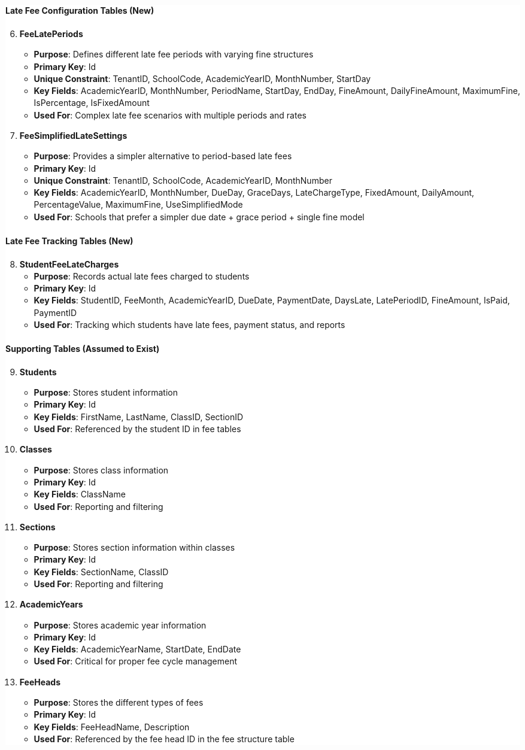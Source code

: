#### Late Fee Configuration Tables (New)
6. **FeeLatePeriods**
   - **Purpose**: Defines different late fee periods with varying fine structures
   - **Primary Key**: Id
   - **Unique Constraint**: TenantID, SchoolCode, AcademicYearID, MonthNumber, StartDay
   - **Key Fields**: AcademicYearID, MonthNumber, PeriodName, StartDay, EndDay, FineAmount, DailyFineAmount, MaximumFine, IsPercentage, IsFixedAmount
   - **Used For**: Complex late fee scenarios with multiple periods and rates

7. **FeeSimplifiedLateSettings**
   - **Purpose**: Provides a simpler alternative to period-based late fees
   - **Primary Key**: Id
   - **Unique Constraint**: TenantID, SchoolCode, AcademicYearID, MonthNumber
   - **Key Fields**: AcademicYearID, MonthNumber, DueDay, GraceDays, LateChargeType, FixedAmount, DailyAmount, PercentageValue, MaximumFine, UseSimplifiedMode
   - **Used For**: Schools that prefer a simpler due date + grace period + single fine model

#### Late Fee Tracking Tables (New)
8. **StudentFeeLateCharges**
   - **Purpose**: Records actual late fees charged to students
   - **Primary Key**: Id
   - **Key Fields**: StudentID, FeeMonth, AcademicYearID, DueDate, PaymentDate, DaysLate, LatePeriodID, FineAmount, IsPaid, PaymentID
   - **Used For**: Tracking which students have late fees, payment status, and reports

#### Supporting Tables (Assumed to Exist)
9. **Students**
   - **Purpose**: Stores student information
   - **Primary Key**: Id
   - **Key Fields**: FirstName, LastName, ClassID, SectionID
   - **Used For**: Referenced by the student ID in fee tables

10. **Classes**
    - **Purpose**: Stores class information
    - **Primary Key**: Id
    - **Key Fields**: ClassName
    - **Used For**: Reporting and filtering

11. **Sections**
    - **Purpose**: Stores section information within classes
    - **Primary Key**: Id
    - **Key Fields**: SectionName, ClassID
    - **Used For**: Reporting and filtering

12. **AcademicYears**
    - **Purpose**: Stores academic year information
    - **Primary Key**: Id
    - **Key Fields**: AcademicYearName, StartDate, EndDate
    - **Used For**: Critical for proper fee cycle management

13. **FeeHeads**
    - **Purpose**: Stores the different types of fees
    - **Primary Key**: Id
    - **Key Fields**: FeeHeadName, Description
    - **Used For**: Referenced by the fee head ID in the fee structure table
